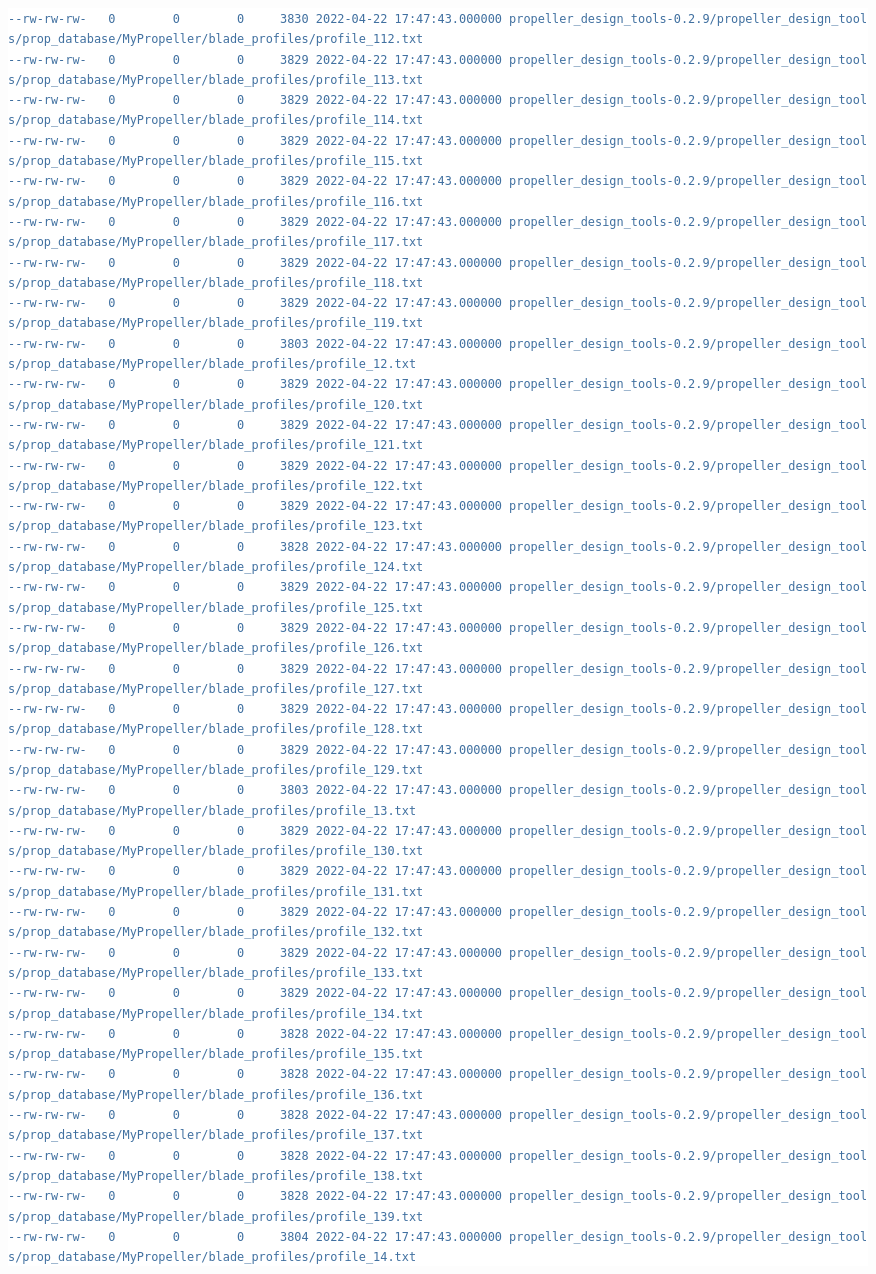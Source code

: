 ```diff
--rw-rw-rw-   0        0        0     3830 2022-04-22 17:47:43.000000 propeller_design_tools-0.2.9/propeller_design_tools/prop_database/MyPropeller/blade_profiles/profile_112.txt
--rw-rw-rw-   0        0        0     3829 2022-04-22 17:47:43.000000 propeller_design_tools-0.2.9/propeller_design_tools/prop_database/MyPropeller/blade_profiles/profile_113.txt
--rw-rw-rw-   0        0        0     3829 2022-04-22 17:47:43.000000 propeller_design_tools-0.2.9/propeller_design_tools/prop_database/MyPropeller/blade_profiles/profile_114.txt
--rw-rw-rw-   0        0        0     3829 2022-04-22 17:47:43.000000 propeller_design_tools-0.2.9/propeller_design_tools/prop_database/MyPropeller/blade_profiles/profile_115.txt
--rw-rw-rw-   0        0        0     3829 2022-04-22 17:47:43.000000 propeller_design_tools-0.2.9/propeller_design_tools/prop_database/MyPropeller/blade_profiles/profile_116.txt
--rw-rw-rw-   0        0        0     3829 2022-04-22 17:47:43.000000 propeller_design_tools-0.2.9/propeller_design_tools/prop_database/MyPropeller/blade_profiles/profile_117.txt
--rw-rw-rw-   0        0        0     3829 2022-04-22 17:47:43.000000 propeller_design_tools-0.2.9/propeller_design_tools/prop_database/MyPropeller/blade_profiles/profile_118.txt
--rw-rw-rw-   0        0        0     3829 2022-04-22 17:47:43.000000 propeller_design_tools-0.2.9/propeller_design_tools/prop_database/MyPropeller/blade_profiles/profile_119.txt
--rw-rw-rw-   0        0        0     3803 2022-04-22 17:47:43.000000 propeller_design_tools-0.2.9/propeller_design_tools/prop_database/MyPropeller/blade_profiles/profile_12.txt
--rw-rw-rw-   0        0        0     3829 2022-04-22 17:47:43.000000 propeller_design_tools-0.2.9/propeller_design_tools/prop_database/MyPropeller/blade_profiles/profile_120.txt
--rw-rw-rw-   0        0        0     3829 2022-04-22 17:47:43.000000 propeller_design_tools-0.2.9/propeller_design_tools/prop_database/MyPropeller/blade_profiles/profile_121.txt
--rw-rw-rw-   0        0        0     3829 2022-04-22 17:47:43.000000 propeller_design_tools-0.2.9/propeller_design_tools/prop_database/MyPropeller/blade_profiles/profile_122.txt
--rw-rw-rw-   0        0        0     3829 2022-04-22 17:47:43.000000 propeller_design_tools-0.2.9/propeller_design_tools/prop_database/MyPropeller/blade_profiles/profile_123.txt
--rw-rw-rw-   0        0        0     3828 2022-04-22 17:47:43.000000 propeller_design_tools-0.2.9/propeller_design_tools/prop_database/MyPropeller/blade_profiles/profile_124.txt
--rw-rw-rw-   0        0        0     3829 2022-04-22 17:47:43.000000 propeller_design_tools-0.2.9/propeller_design_tools/prop_database/MyPropeller/blade_profiles/profile_125.txt
--rw-rw-rw-   0        0        0     3829 2022-04-22 17:47:43.000000 propeller_design_tools-0.2.9/propeller_design_tools/prop_database/MyPropeller/blade_profiles/profile_126.txt
--rw-rw-rw-   0        0        0     3829 2022-04-22 17:47:43.000000 propeller_design_tools-0.2.9/propeller_design_tools/prop_database/MyPropeller/blade_profiles/profile_127.txt
--rw-rw-rw-   0        0        0     3829 2022-04-22 17:47:43.000000 propeller_design_tools-0.2.9/propeller_design_tools/prop_database/MyPropeller/blade_profiles/profile_128.txt
--rw-rw-rw-   0        0        0     3829 2022-04-22 17:47:43.000000 propeller_design_tools-0.2.9/propeller_design_tools/prop_database/MyPropeller/blade_profiles/profile_129.txt
--rw-rw-rw-   0        0        0     3803 2022-04-22 17:47:43.000000 propeller_design_tools-0.2.9/propeller_design_tools/prop_database/MyPropeller/blade_profiles/profile_13.txt
--rw-rw-rw-   0        0        0     3829 2022-04-22 17:47:43.000000 propeller_design_tools-0.2.9/propeller_design_tools/prop_database/MyPropeller/blade_profiles/profile_130.txt
--rw-rw-rw-   0        0        0     3829 2022-04-22 17:47:43.000000 propeller_design_tools-0.2.9/propeller_design_tools/prop_database/MyPropeller/blade_profiles/profile_131.txt
--rw-rw-rw-   0        0        0     3829 2022-04-22 17:47:43.000000 propeller_design_tools-0.2.9/propeller_design_tools/prop_database/MyPropeller/blade_profiles/profile_132.txt
--rw-rw-rw-   0        0        0     3829 2022-04-22 17:47:43.000000 propeller_design_tools-0.2.9/propeller_design_tools/prop_database/MyPropeller/blade_profiles/profile_133.txt
--rw-rw-rw-   0        0        0     3829 2022-04-22 17:47:43.000000 propeller_design_tools-0.2.9/propeller_design_tools/prop_database/MyPropeller/blade_profiles/profile_134.txt
--rw-rw-rw-   0        0        0     3828 2022-04-22 17:47:43.000000 propeller_design_tools-0.2.9/propeller_design_tools/prop_database/MyPropeller/blade_profiles/profile_135.txt
--rw-rw-rw-   0        0        0     3828 2022-04-22 17:47:43.000000 propeller_design_tools-0.2.9/propeller_design_tools/prop_database/MyPropeller/blade_profiles/profile_136.txt
--rw-rw-rw-   0        0        0     3828 2022-04-22 17:47:43.000000 propeller_design_tools-0.2.9/propeller_design_tools/prop_database/MyPropeller/blade_profiles/profile_137.txt
--rw-rw-rw-   0        0        0     3828 2022-04-22 17:47:43.000000 propeller_design_tools-0.2.9/propeller_design_tools/prop_database/MyPropeller/blade_profiles/profile_138.txt
--rw-rw-rw-   0        0        0     3828 2022-04-22 17:47:43.000000 propeller_design_tools-0.2.9/propeller_design_tools/prop_database/MyPropeller/blade_profiles/profile_139.txt
--rw-rw-rw-   0        0        0     3804 2022-04-22 17:47:43.000000 propeller_design_tools-0.2.9/propeller_design_tools/prop_database/MyPropeller/blade_profiles/profile_14.txt
```